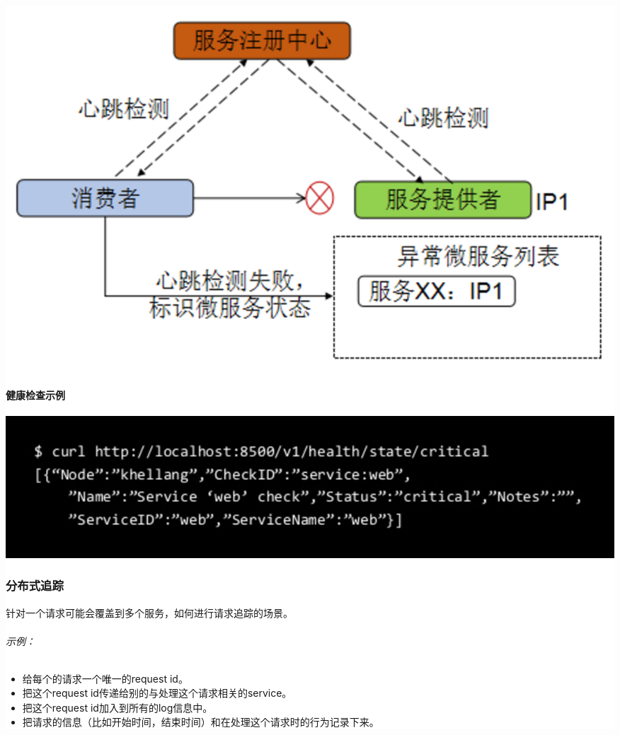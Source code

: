 ![](/img/in-post/key/health.png)


#### 健康检查示例

![](/img/in-post/key/health2.png)


### 分布式追踪

针对一个请求可能会覆盖到多个服务，如何进行请求追踪的场景。


###### 示例：
* 给每个的请求一个唯一的request id。
* 把这个request id传递给别的与处理这个请求相关的service。
* 把这个request id加入到所有的log信息中。
* 把请求的信息（比如开始时间，结束时间）和在处理这个请求时的行为记录下来。
